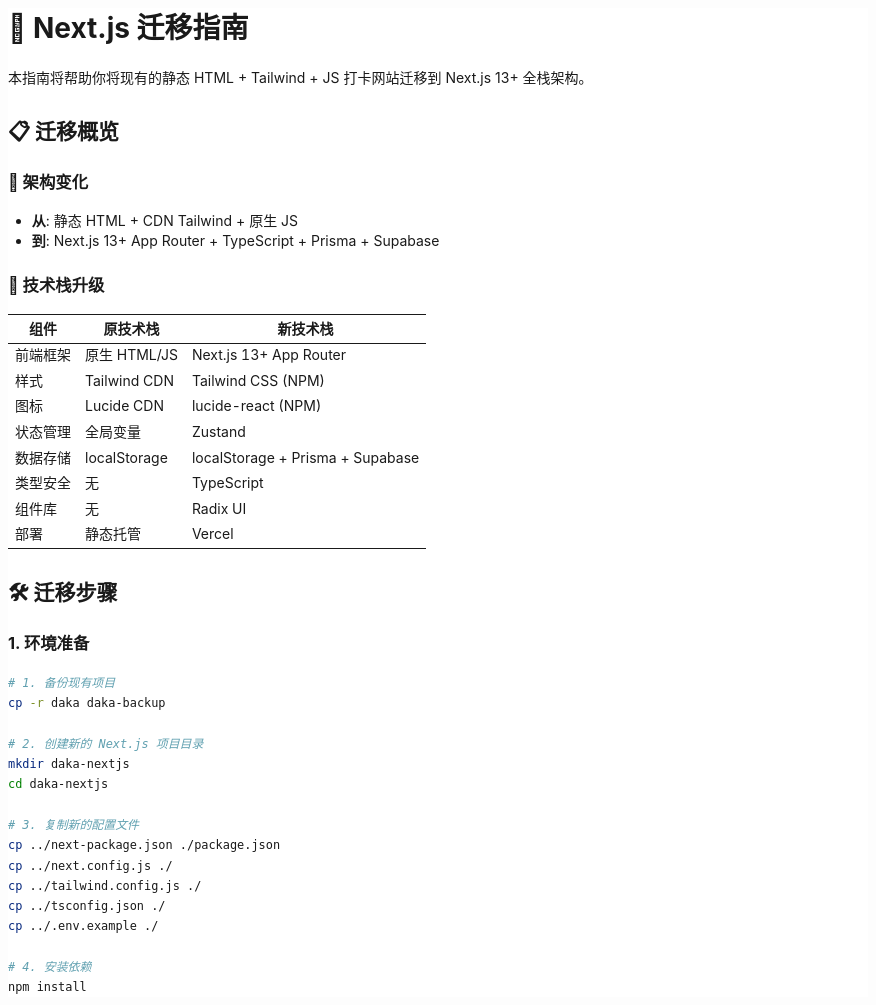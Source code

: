 # 🚀 Next.js 迁移指南

本指南将帮助你将现有的静态 HTML + Tailwind + JS 打卡网站迁移到 Next.js 13+ 全栈架构。

## 📋 迁移概览

### 🔄 架构变化
- **从**: 静态 HTML + CDN Tailwind + 原生 JS
- **到**: Next.js 13+ App Router + TypeScript + Prisma + Supabase

### 🎯 技术栈升级
| 组件 | 原技术栈 | 新技术栈 |
|------|----------|----------|
| 前端框架 | 原生 HTML/JS | Next.js 13+ App Router |
| 样式 | Tailwind CDN | Tailwind CSS (NPM) |
| 图标 | Lucide CDN | lucide-react (NPM) |
| 状态管理 | 全局变量 | Zustand |
| 数据存储 | localStorage | localStorage + Prisma + Supabase |
| 类型安全 | 无 | TypeScript |
| 组件库 | 无 | Radix UI |
| 部署 | 静态托管 | Vercel |

## 🛠️ 迁移步骤

### 1. 环境准备

```bash
# 1. 备份现有项目
cp -r daka daka-backup

# 2. 创建新的 Next.js 项目目录
mkdir daka-nextjs
cd daka-nextjs

# 3. 复制新的配置文件
cp ../next-package.json ./package.json
cp ../next.config.js ./
cp ../tailwind.config.js ./
cp ../tsconfig.json ./
cp ../.env.example ./

# 4. 安装依赖
npm install
```
